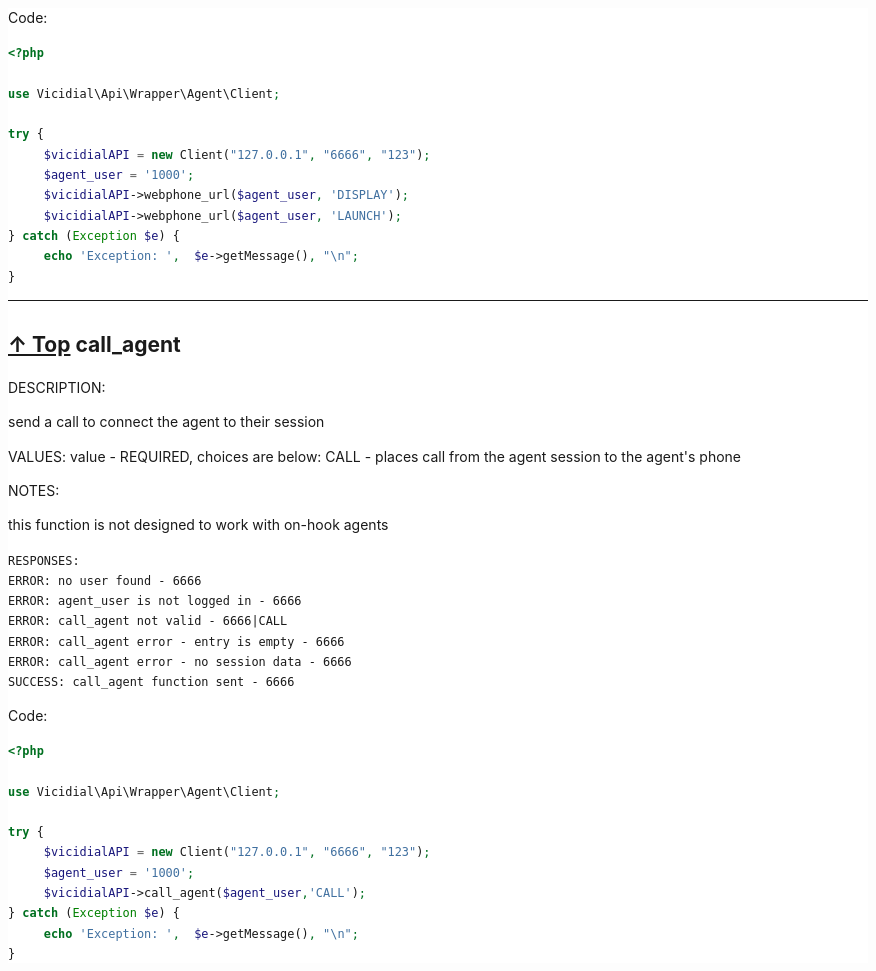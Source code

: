 
Code:
```php
<?php

use Vicidial\Api\Wrapper\Agent\Client;

try {
     $vicidialAPI = new Client("127.0.0.1", "6666", "123");
     $agent_user = '1000';
     $vicidialAPI->webphone_url($agent_user, 'DISPLAY');
     $vicidialAPI->webphone_url($agent_user, 'LAUNCH');
} catch (Exception $e) {
     echo 'Exception: ',  $e->getMessage(), "\n";
}

```

--------------------------------------------------------------------------------
[↑ Top](##agent-api-functions)
call_agent
---

DESCRIPTION:

send a call to connect the agent to their session

VALUES:
 value - 
  REQUIRED, choices are below:
   CALL - places call from the agent session to the agent's phone

NOTES:

this function is not designed to work with on-hook agents

```
RESPONSES:
ERROR: no user found - 6666
ERROR: agent_user is not logged in - 6666 
ERROR: call_agent not valid - 6666|CALL
ERROR: call_agent error - entry is empty - 6666
ERROR: call_agent error - no session data - 6666
SUCCESS: call_agent function sent - 6666
```

Code:
```php
<?php

use Vicidial\Api\Wrapper\Agent\Client;

try {
     $vicidialAPI = new Client("127.0.0.1", "6666", "123");
     $agent_user = '1000';
     $vicidialAPI->call_agent($agent_user,'CALL');
} catch (Exception $e) {
     echo 'Exception: ',  $e->getMessage(), "\n";
}
```
